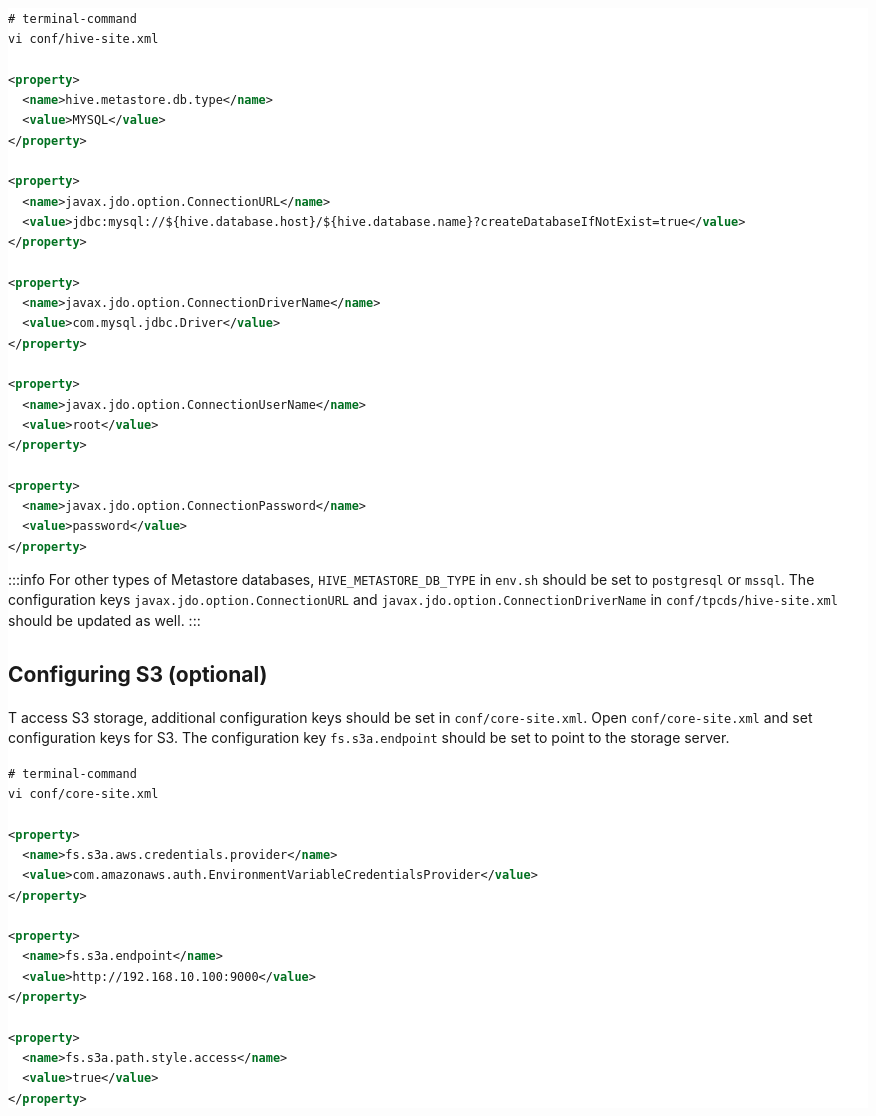 ```xml
# terminal-command
vi conf/hive-site.xml

<property>
  <name>hive.metastore.db.type</name>
  <value>MYSQL</value>
</property>

<property>
  <name>javax.jdo.option.ConnectionURL</name>
  <value>jdbc:mysql://${hive.database.host}/${hive.database.name}?createDatabaseIfNotExist=true</value>
</property>

<property>
  <name>javax.jdo.option.ConnectionDriverName</name>
  <value>com.mysql.jdbc.Driver</value>
</property>

<property>
  <name>javax.jdo.option.ConnectionUserName</name>
  <value>root</value>
</property>

<property>
  <name>javax.jdo.option.ConnectionPassword</name>
  <value>password</value>
</property>
```

:::info
For other types of Metastore databases,
`HIVE_METASTORE_DB_TYPE` in `env.sh` should be set to `postgresql` or `mssql`.
The configuration keys `javax.jdo.option.ConnectionURL`
and `javax.jdo.option.ConnectionDriverName` in `conf/tpcds/hive-site.xml` should be updated as well.
:::

## Configuring S3 (optional)

T access S3 storage,
additional configuration keys should be set in `conf/core-site.xml`.
Open `conf/core-site.xml` and set configuration keys for S3.
The configuration key `fs.s3a.endpoint` should be set to point to the storage server.

```xml
# terminal-command
vi conf/core-site.xml

<property>
  <name>fs.s3a.aws.credentials.provider</name>
  <value>com.amazonaws.auth.EnvironmentVariableCredentialsProvider</value>
</property>

<property>
  <name>fs.s3a.endpoint</name>
  <value>http://192.168.10.100:9000</value>
</property>

<property>
  <name>fs.s3a.path.style.access</name>
  <value>true</value>
</property>
```